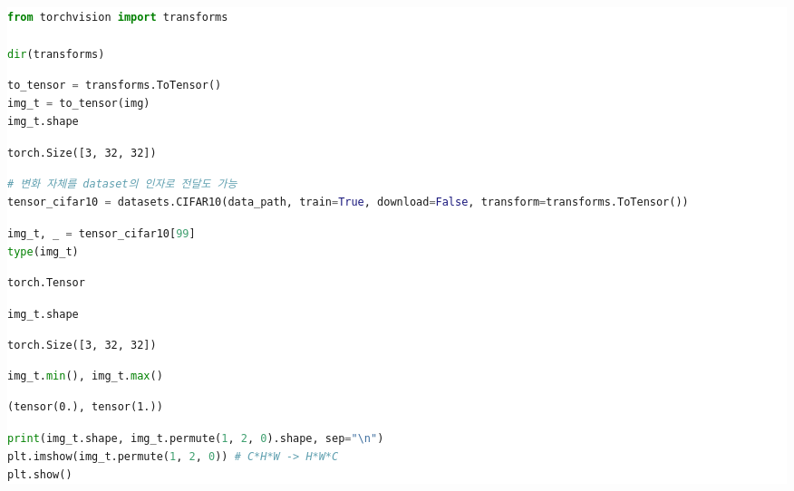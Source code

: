 
```python
from torchvision import transforms

dir(transforms)
```


```python
to_tensor = transforms.ToTensor()
img_t = to_tensor(img)
img_t.shape
```




    torch.Size([3, 32, 32])




```python
# 변화 자체를 dataset의 인자로 전달도 가능
tensor_cifar10 = datasets.CIFAR10(data_path, train=True, download=False, transform=transforms.ToTensor())
```


```python
img_t, _ = tensor_cifar10[99]
type(img_t)
```




    torch.Tensor




```python
img_t.shape
```




    torch.Size([3, 32, 32])




```python
img_t.min(), img_t.max()
```




    (tensor(0.), tensor(1.))




```python
print(img_t.shape, img_t.permute(1, 2, 0).shape, sep="\n")
plt.imshow(img_t.permute(1, 2, 0)) # C*H*W -> H*W*C
plt.show()
```
